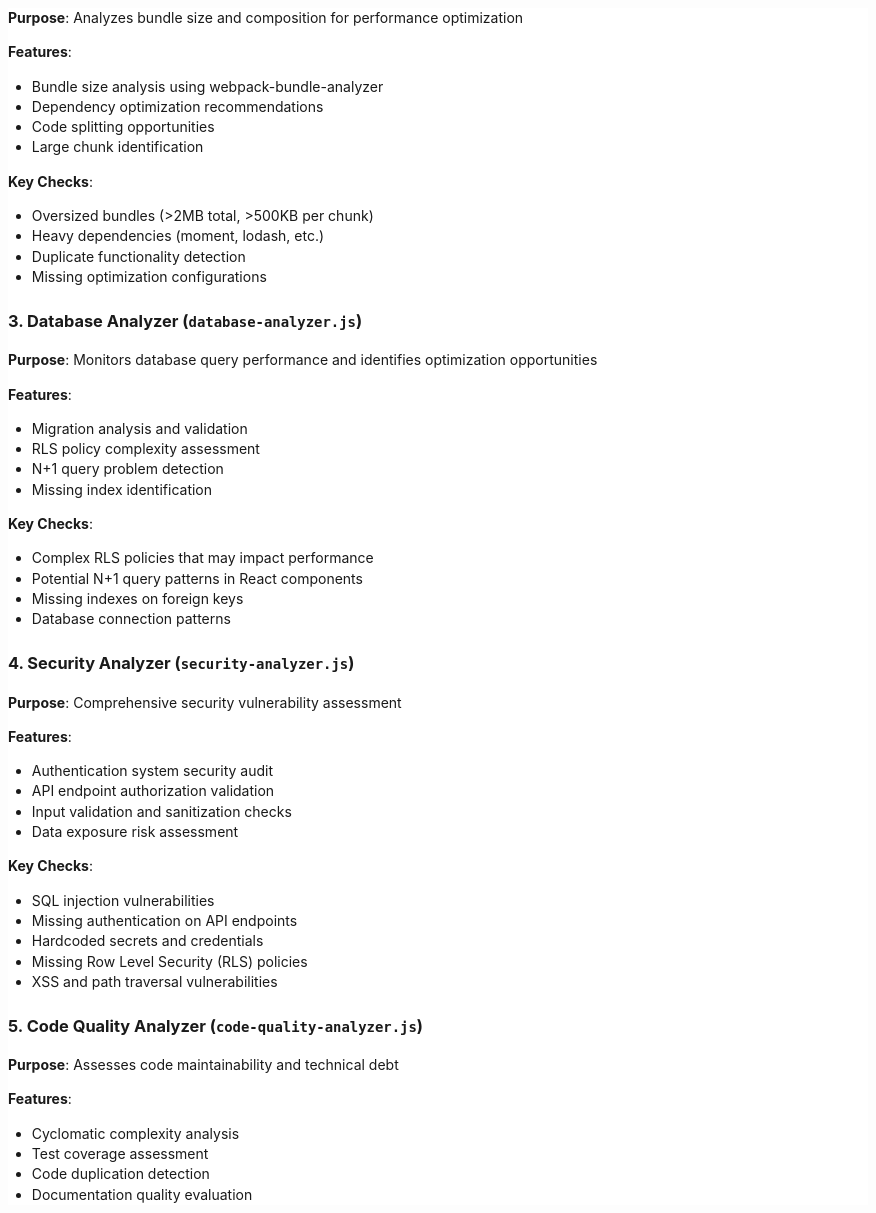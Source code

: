 **Purpose**: Analyzes bundle size and composition for performance optimization

**Features**:
- Bundle size analysis using webpack-bundle-analyzer
- Dependency optimization recommendations
- Code splitting opportunities
- Large chunk identification

**Key Checks**:
- Oversized bundles (>2MB total, >500KB per chunk)
- Heavy dependencies (moment, lodash, etc.)
- Duplicate functionality detection
- Missing optimization configurations

### 3. Database Analyzer (`database-analyzer.js`)

**Purpose**: Monitors database query performance and identifies optimization opportunities

**Features**:
- Migration analysis and validation
- RLS policy complexity assessment
- N+1 query problem detection
- Missing index identification

**Key Checks**:
- Complex RLS policies that may impact performance
- Potential N+1 query patterns in React components
- Missing indexes on foreign keys
- Database connection patterns

### 4. Security Analyzer (`security-analyzer.js`)

**Purpose**: Comprehensive security vulnerability assessment

**Features**:
- Authentication system security audit
- API endpoint authorization validation
- Input validation and sanitization checks
- Data exposure risk assessment

**Key Checks**:
- SQL injection vulnerabilities
- Missing authentication on API endpoints
- Hardcoded secrets and credentials
- Missing Row Level Security (RLS) policies
- XSS and path traversal vulnerabilities

### 5. Code Quality Analyzer (`code-quality-analyzer.js`)

**Purpose**: Assesses code maintainability and technical debt

**Features**:
- Cyclomatic complexity analysis
- Test coverage assessment
- Code duplication detection
- Documentation quality evaluation
